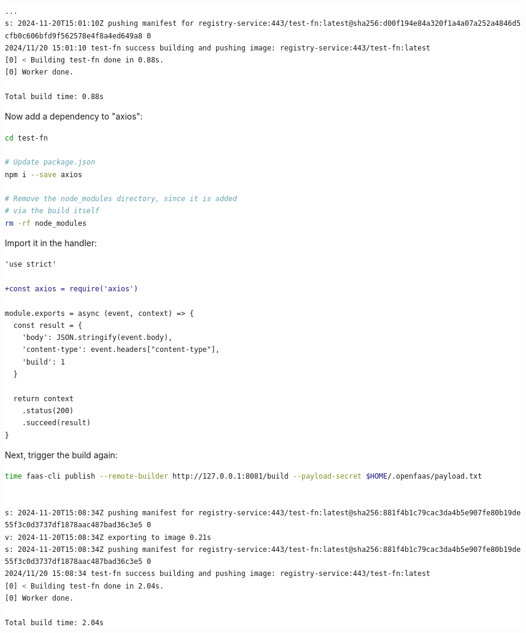 ```sh
...
s: 2024-11-20T15:01:10Z pushing manifest for registry-service:443/test-fn:latest@sha256:d00f194e84a320f1a4a07a252a4846d5cfb0c606bfd9f562578e4f8a4ed649a8 0
2024/11/20 15:01:10 test-fn success building and pushing image: registry-service:443/test-fn:latest
[0] < Building test-fn done in 0.88s.
[0] Worker done.

Total build time: 0.88s

```

Now add a dependency to "axios":

```sh
cd test-fn

# Update package.json
npm i --save axios

# Remove the node_modules directory, since it is added
# via the build itself
rm -rf node_modules
```

Import it in the handler:

```diff
'use strict'

+const axios = require('axios')

module.exports = async (event, context) => {
  const result = {
    'body': JSON.stringify(event.body),
    'content-type': event.headers["content-type"],
    'build': 1
  }

  return context
    .status(200)
    .succeed(result)
}
```

Next, trigger the build again:

```sh
time faas-cli publish --remote-builder http://127.0.0.1:8081/build --payload-secret $HOME/.openfaas/payload.txt


s: 2024-11-20T15:08:34Z pushing manifest for registry-service:443/test-fn:latest@sha256:881f4b1c79cac3da4b5e907fe80b19de55f3c0d3737df1878aac487bad36c3e5 0
v: 2024-11-20T15:08:34Z exporting to image 0.21s
s: 2024-11-20T15:08:34Z pushing manifest for registry-service:443/test-fn:latest@sha256:881f4b1c79cac3da4b5e907fe80b19de55f3c0d3737df1878aac487bad36c3e5 0
2024/11/20 15:08:34 test-fn success building and pushing image: registry-service:443/test-fn:latest
[0] < Building test-fn done in 2.04s.
[0] Worker done.

Total build time: 2.04s
```
